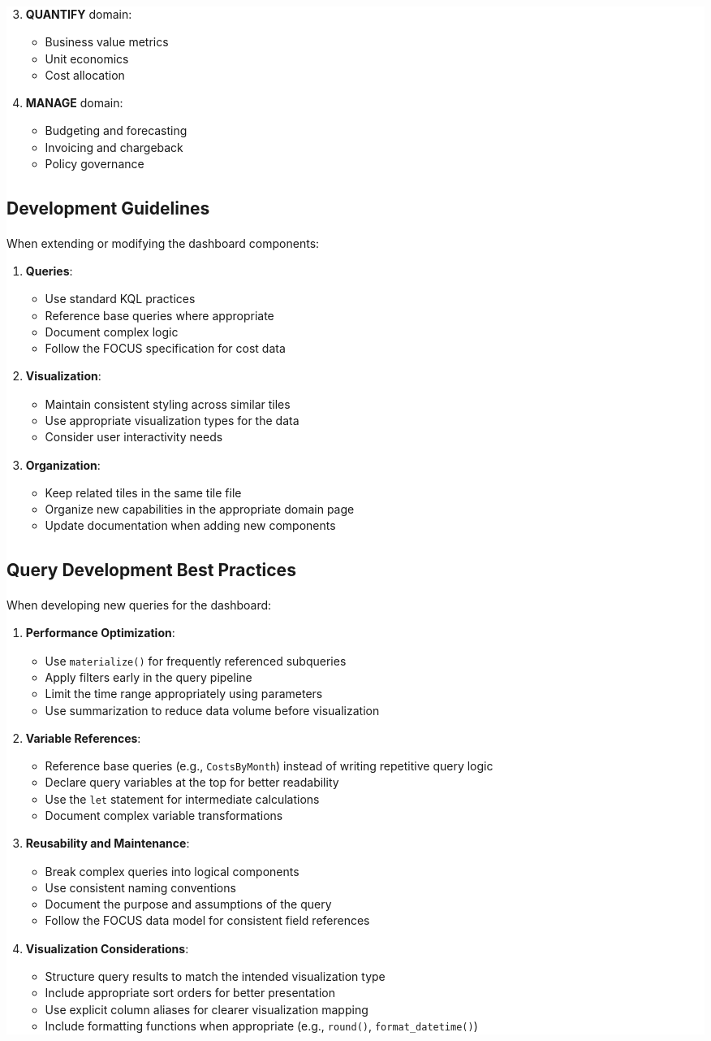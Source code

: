 3. **QUANTIFY** domain:
   - Business value metrics
   - Unit economics
   - Cost allocation

4. **MANAGE** domain:
   - Budgeting and forecasting
   - Invoicing and chargeback
   - Policy governance

## Development Guidelines

When extending or modifying the dashboard components:

1. **Queries**:
   - Use standard KQL practices
   - Reference base queries where appropriate
   - Document complex logic
   - Follow the FOCUS specification for cost data

2. **Visualization**:
   - Maintain consistent styling across similar tiles
   - Use appropriate visualization types for the data
   - Consider user interactivity needs

3. **Organization**:
   - Keep related tiles in the same tile file
   - Organize new capabilities in the appropriate domain page
   - Update documentation when adding new components

## Query Development Best Practices

When developing new queries for the dashboard:

1. **Performance Optimization**:
   - Use `materialize()` for frequently referenced subqueries
   - Apply filters early in the query pipeline
   - Limit the time range appropriately using parameters
   - Use summarization to reduce data volume before visualization

2. **Variable References**:
   - Reference base queries (e.g., `CostsByMonth`) instead of writing repetitive query logic
   - Declare query variables at the top for better readability
   - Use the `let` statement for intermediate calculations
   - Document complex variable transformations

3. **Reusability and Maintenance**:
   - Break complex queries into logical components
   - Use consistent naming conventions
   - Document the purpose and assumptions of the query
   - Follow the FOCUS data model for consistent field references

4. **Visualization Considerations**:
   - Structure query results to match the intended visualization type
   - Include appropriate sort orders for better presentation
   - Use explicit column aliases for clearer visualization mapping
   - Include formatting functions when appropriate (e.g., `round()`, `format_datetime()`)
